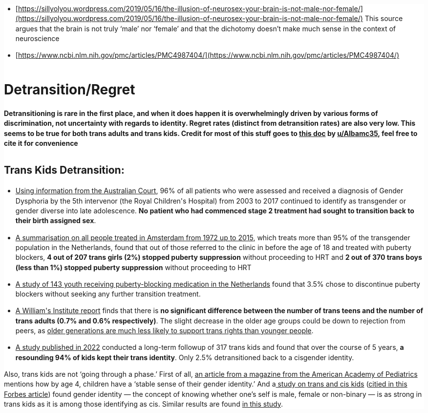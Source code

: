 - [https://sillyolyou.wordpress.com/2019/05/16/the-illusion-of-neurosex-your-brain-is-not-male-nor-female/](https://sillyolyou.wordpress.com/2019/05/16/the-illusion-of-neurosex-your-brain-is-not-male-nor-female/) This source argues that the brain is not truly ‘male’ nor ‘female’ and that the dichotomy doesn’t make much sense in the context of neuroscience

- [https://www.ncbi.nlm.nih.gov/pmc/articles/PMC4987404/](https://www.ncbi.nlm.nih.gov/pmc/articles/PMC4987404/)

# **Detransition/Regret**
**Detransitioning is rare in the first place, and when it does happen it is overwhelmingly driven by various forms of discrimination, not uncertainty with regards to identity. Regret rates (distinct from detransition rates) are also very low. This seems to be true for both trans adults and trans kids. Credit for most of this stuff goes to [this doc](https://docs.google.com/document/d/1KxCxhpj1CAOr8CzWow-rUeBZig6q6n49x3MPdFXhzL8/edit?usp=drivesdk) by [u/Albamc35](https://www.reddit.com/user/Albamc35/), feel free to cite it for convenience**

## Trans Kids Detransition:

- [Using information from the Australian Court](https://web.archive.org/web/20220313140053/https://www.austlii.edu.au/cgi-bin/viewdoc/au/cases/cth/FamCAFC/2017/258.html), 96% of all patients who were assessed and received a diagnosis of Gender Dysphoria by the 5th intervenor (the Royal Children's Hospital) from 2003 to 2017 continued to identify as transgender or gender diverse into late adolescence. **No patient who had commenced stage 2 treatment had sought to transition back to their birth assigned sex**.

- [A summarisation on all people treated in Amsterdam from 1972 up to 2015](https://pubmed.ncbi.nlm.nih.gov/29463477/), which treats more than 95% of the transgender population in the Netherlands, found that out of those referred to the clinic in before the age of 18 and treated with puberty blockers, **4 out of 207 trans girls (2%) stopped puberty suppression** without proceeding to HRT and **2 out of 370 trans boys (less than 1%) stopped puberty suppression** without proceeding to HRT

- [A study of 143 youth receiving puberty-blocking medication in the Netherlands](https://link.springer.com/content/pdf/10.1007/s10508-020-01660-8.pdf) found that 3.5% chose to discontinue puberty blockers without seeking any further transition treatment.

- [A William's Institute report](https://williamsinstitute.law.ucla.edu/publications/age-trans-individuals-us/) finds that there is **no significant difference between the number of trans teens and the number of trans adults (0.7% and 0.6% respectively)**. The slight decrease in the older age groups could be down to rejection from peers, as [older generations are much less likely to support trans rights than younger people](https://williamsinstitute.law.ucla.edu/wp-content/uploads/Public-Opinion-Trans-US-Aug-2019.pdf).

- [A study published in 2022](https://publications.aap.org/pediatrics/article/doi/10.1542/peds.2021-056082/186992/Gender-Identity-5-Years-After-Social-Transition) conducted a long-term followup of 317 trans kids and found that over the course of 5 years, **a resounding 94% of kids kept their trans identity**. Only 2.5% detransitioned back to a cisgender identity.

Also, trans kids are not ‘going through a phase.’ First of all, [an article from a magazine from the American Academy of Pediatrics](https://www.healthychildren.org/English/ages-stages/gradeschool/Pages/Gender-Identity-and-Gender-Confusion-In-Children.aspx) mentions how by age 4, children have a ‘stable sense of their gender identity.’ And a[ study on trans and cis kids](https://www.pnas.org/content/116/49/24480) ([citied in this Forbes article](https://www.forbes.com/sites/dawnstaceyennis/2020/12/29/study-transgender-children-recognize-their-authentic-gender-at-early-age-just-like-other-kids/%231f9d83da526b)) found gender identity — the concept of knowing whether one’s self is male, female or non-binary — is as strong in trans kids as it is among those identifying as cis. Similar results are found [in this study](pdfs.semanticscholar.org/d642/d3853a04e464d85b629115d7ff513b9da20a.pdf).
